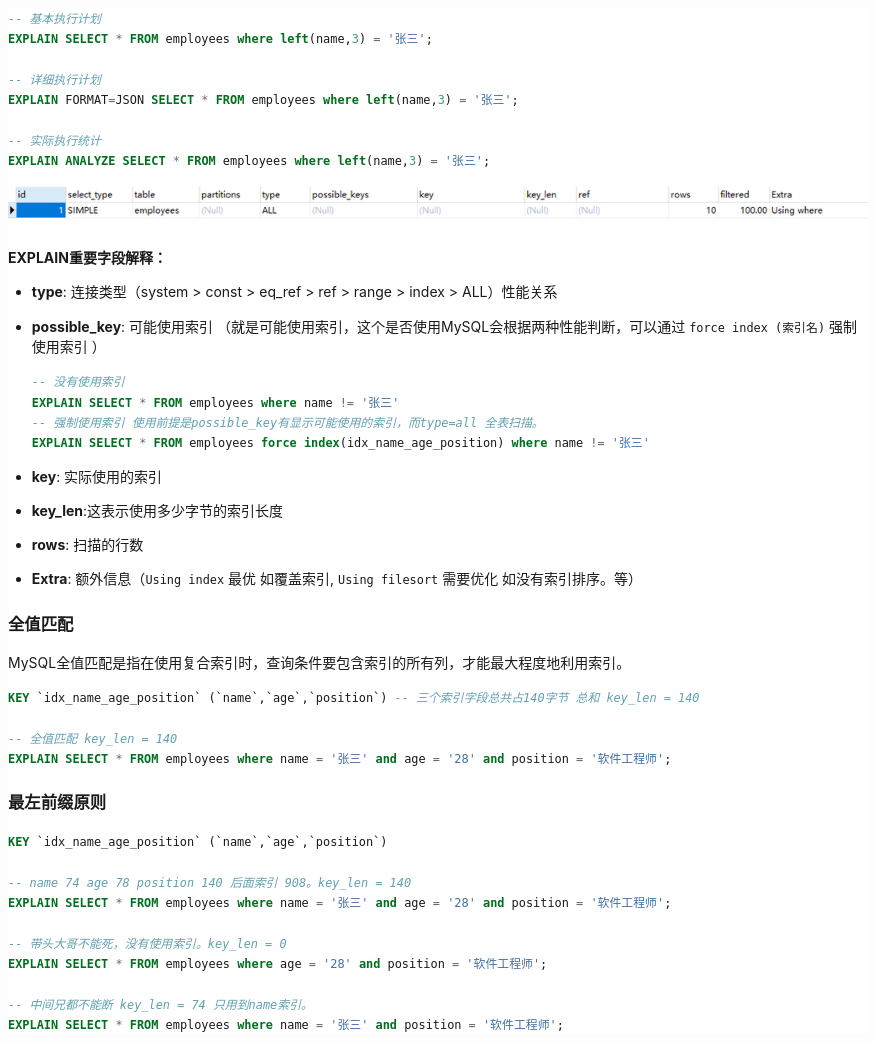 ```sql
-- 基本执行计划
EXPLAIN SELECT * FROM employees where left(name,3) = '张三';

-- 详细执行计划
EXPLAIN FORMAT=JSON SELECT * FROM employees where left(name,3) = '张三';

-- 实际执行统计
EXPLAIN ANALYZE SELECT * FROM employees where left(name,3) = '张三';
```

![image-20250824191407097](./assets/image-20250824191407097.png)

**EXPLAIN重要字段解释：**

- **type**: 连接类型（system > const > eq_ref > ref > range > index > ALL）性能关系

- **possible_key**: 可能使用索引 （就是可能使用索引，这个是否使用MySQL会根据两种性能判断，可以通过 `force index (索引名)` 强制使用索引 ）

  ```sql
  -- 没有使用索引
  EXPLAIN SELECT * FROM employees where name != '张三'
  -- 强制使用索引 使用前提是possible_key有显示可能使用的索引，而type=all 全表扫描。
  EXPLAIN SELECT * FROM employees force index(idx_name_age_position) where name != '张三'
  ```

- **key**: 实际使用的索引

- **key_len**:这表示使用多少字节的索引长度

- **rows**: 扫描的行数

- **Extra**: 额外信息（`Using index` 最优 如覆盖索引, `Using filesort` 需要优化 如没有索引排序。等）



### 全值匹配

MySQL全值匹配是指在使用复合索引时，查询条件要包含索引的所有列，才能最大程度地利用索引。

```sql
KEY `idx_name_age_position` (`name`,`age`,`position`) -- 三个索引字段总共占140字节 总和 key_len = 140

-- 全值匹配 key_len = 140
EXPLAIN SELECT * FROM employees where name = '张三' and age = '28' and position = '软件工程师';
```



### 最左前缀原则

```sql
KEY `idx_name_age_position` (`name`,`age`,`position`)

-- name 74 age 78 position 140 后面索引 908。key_len = 140
EXPLAIN SELECT * FROM employees where name = '张三' and age = '28' and position = '软件工程师';

-- 带头大哥不能死，没有使用索引。key_len = 0
EXPLAIN SELECT * FROM employees where age = '28' and position = '软件工程师';

-- 中间兄都不能断 key_len = 74 只用到name索引。
EXPLAIN SELECT * FROM employees where name = '张三' and position = '软件工程师';
```
